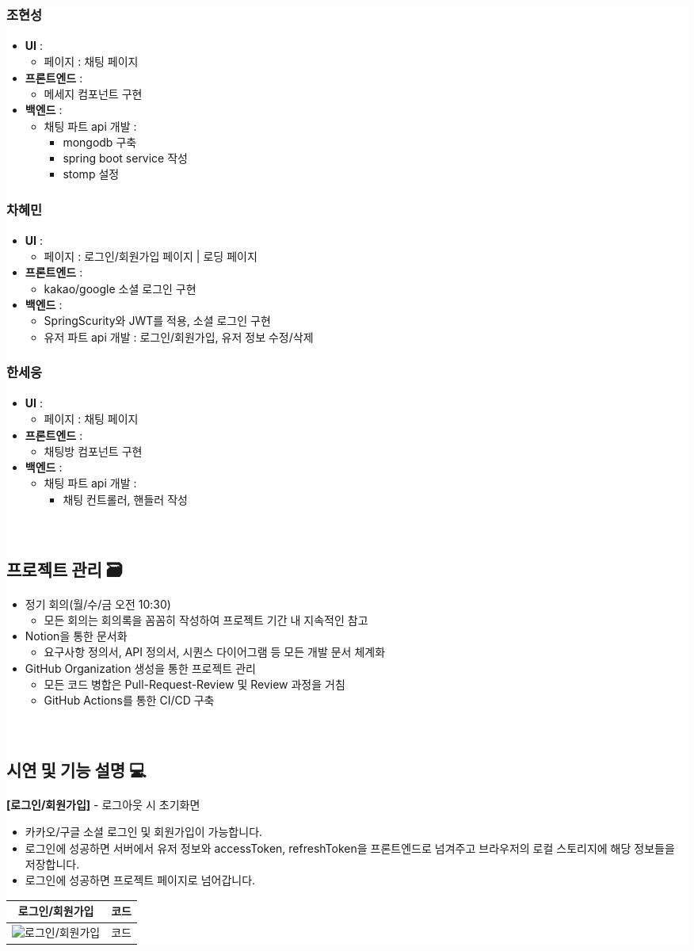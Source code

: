 ### 조현성
- **UI** :
    - 페이지 : 채팅 페이지
- **프론트엔드** :
    - 메세지 컴포넌트 구현
- **백엔드** :
    - 채팅 파트 api 개발 : 
        - mongodb 구축
        - spring boot service 작성
        - stomp 설정

### 차혜민
- **UI** :
    - 페이지 : 로그인/회원가입 페이지 | 로딩 페이지
- **프론트엔드** :
    - kakao/google 소셜 로그인 구현
- **백엔드** :
    - SpringScurity와 JWT를 적용, 소셜 로그인 구현
    - 유저 파트 api 개발 : 로그인/회원가입, 유저 정보 수정/삭제

### 한세웅
- **UI** :
    - 페이지 : 채팅 페이지
- **프론트엔드** :
    - 채팅방 컴포넌트 구현
- **백엔드** :
    - 채팅 파트 api 개발 : 
        - 채팅 컨트롤러, 핸들러 작성

<br>

## 프로젝트 관리 🗃️
- 정기 회의(월/수/금 오전 10:30)
    - 모든 회의는 회의록을 꼼꼼히 작성하여 프로젝트 기간 내 지속적인 참고
- Notion을 통한 문서화
    - 요구사항 정의서, API 정의서, 시퀀스 다이어그램 등 모든 개발 문서 체계화
- GitHub Organization 생성을 통한 프로젝트 관리
    - 모든 코드 병합은 Pull-Request-Review 및 Review 과정을 거침
    - GitHub Actions를 통한 CI/CD 구축

<br>

## 시연 및 기능 설명 💻

**[로그인/회원가입]** - 로그아웃 시 초기화면

- 카카오/구글 소셜 로그인 및 회원가입이 가능합니다.
- 로그인에 성공하면 서버에서 유저 정보와 accessToken, refreshToken을 프론트엔드로 넘겨주고 브라우저의 로컬 스토리지에 해당 정보들을 저장합니다.
- 로그인에 성공하면 프로젝트 페이지로 넘어갑니다.

|로그인/회원가입|코드|
|---|---|
|![로그인/회원가입](로그인_회원가입.gif)|코드|
